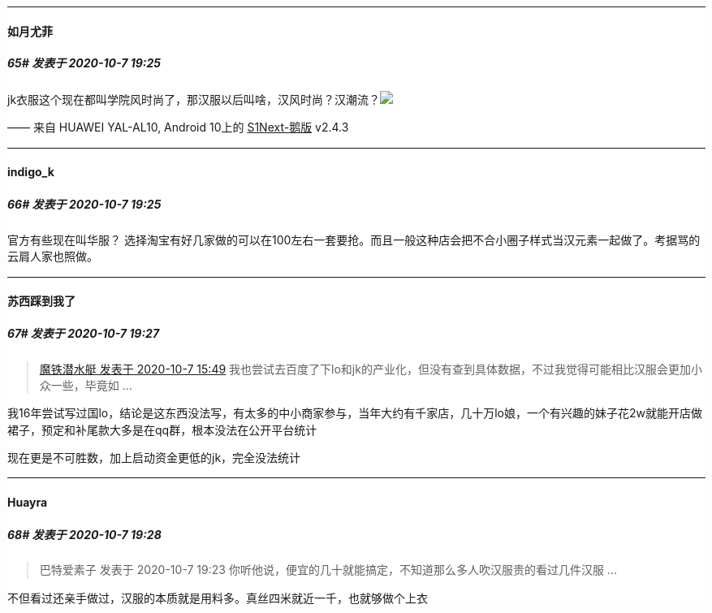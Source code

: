 



-----

####  如月尤菲  
##### 65#       发表于 2020-10-7 19:25




jk衣服这个现在都叫学院风时尚了，那汉服以后叫啥，汉风时尚？汉潮流？<img src="https://static.saraba1st.com/image/smiley/face2017/221.png" referrerpolicy="no-referrer">

—— 来自 HUAWEI YAL-AL10, Android 10上的 [S1Next-鹅版](https://github.com/ykrank/S1-Next/releases) v2.4.3







-----

####  indigo_k  
##### 66#       发表于 2020-10-7 19:25




官方有些现在叫华服？ 选择淘宝有好几家做的可以在100左右一套要抢。而且一般这种店会把不合小圈子样式当汉元素一起做了。考据骂的云肩人家也照做。







-----

####  苏西踩到我了  
##### 67#       发表于 2020-10-7 19:27



<blockquote><a href="httphttps://bbs.saraba1st.com/2b/forum.php?mod=redirect&amp;goto=findpost&amp;pid=48977458&amp;ptid=1963713" target="_blank">魔铁潜水艇 发表于 2020-10-7 15:49</a>
我也尝试去百度了下lo和jk的产业化，但没有查到具体数据，不过我觉得可能相比汉服会更加小众一些，毕竟如 ...</blockquote>
我16年尝试写过国lo，结论是这东西没法写，有太多的中小商家参与，当年大约有千家店，几十万lo娘，一个有兴趣的妹子花2w就能开店做裙子，预定和补尾款大多是在qq群，根本没法在公开平台统计

现在更是不可胜数，加上启动资金更低的jk，完全没法统计







-----

####  Huayra  
##### 68#       发表于 2020-10-7 19:28



<blockquote>巴特爱素子 发表于 2020-10-7 19:23
你听他说，便宜的几十就能搞定，不知道那么多人吹汉服贵的看过几件汉服 ...</blockquote>
不但看过还亲手做过，汉服的本质就是用料多。真丝四米就近一千，也就够做个上衣
